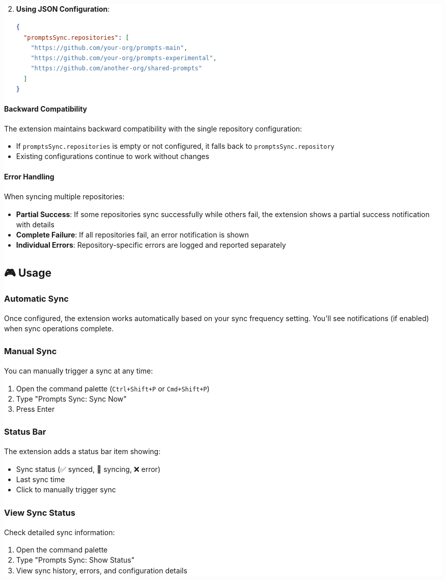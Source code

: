 2. **Using JSON Configuration**:
   ```json
   {
     "promptsSync.repositories": [
       "https://github.com/your-org/prompts-main",
       "https://github.com/your-org/prompts-experimental",
       "https://github.com/another-org/shared-prompts"
     ]
   }
   ```

#### Backward Compatibility

The extension maintains backward compatibility with the single repository configuration:
- If `promptsSync.repositories` is empty or not configured, it falls back to `promptsSync.repository`
- Existing configurations continue to work without changes

#### Error Handling

When syncing multiple repositories:
- **Partial Success**: If some repositories sync successfully while others fail, the extension shows a partial success notification with details
- **Complete Failure**: If all repositories fail, an error notification is shown
- **Individual Errors**: Repository-specific errors are logged and reported separately

## 🎮 Usage

### Automatic Sync

Once configured, the extension works automatically based on your sync frequency setting. You'll see notifications (if enabled) when sync operations complete.

### Manual Sync

You can manually trigger a sync at any time:

1. Open the command palette (`Ctrl+Shift+P` or `Cmd+Shift+P`)
2. Type "Prompts Sync: Sync Now"
3. Press Enter

### Status Bar

The extension adds a status bar item showing:

- Sync status (✅ synced, 🔄 syncing, ❌ error)
- Last sync time
- Click to manually trigger sync

### View Sync Status

Check detailed sync information:

1. Open the command palette
2. Type "Prompts Sync: Show Status"
3. View sync history, errors, and configuration details
